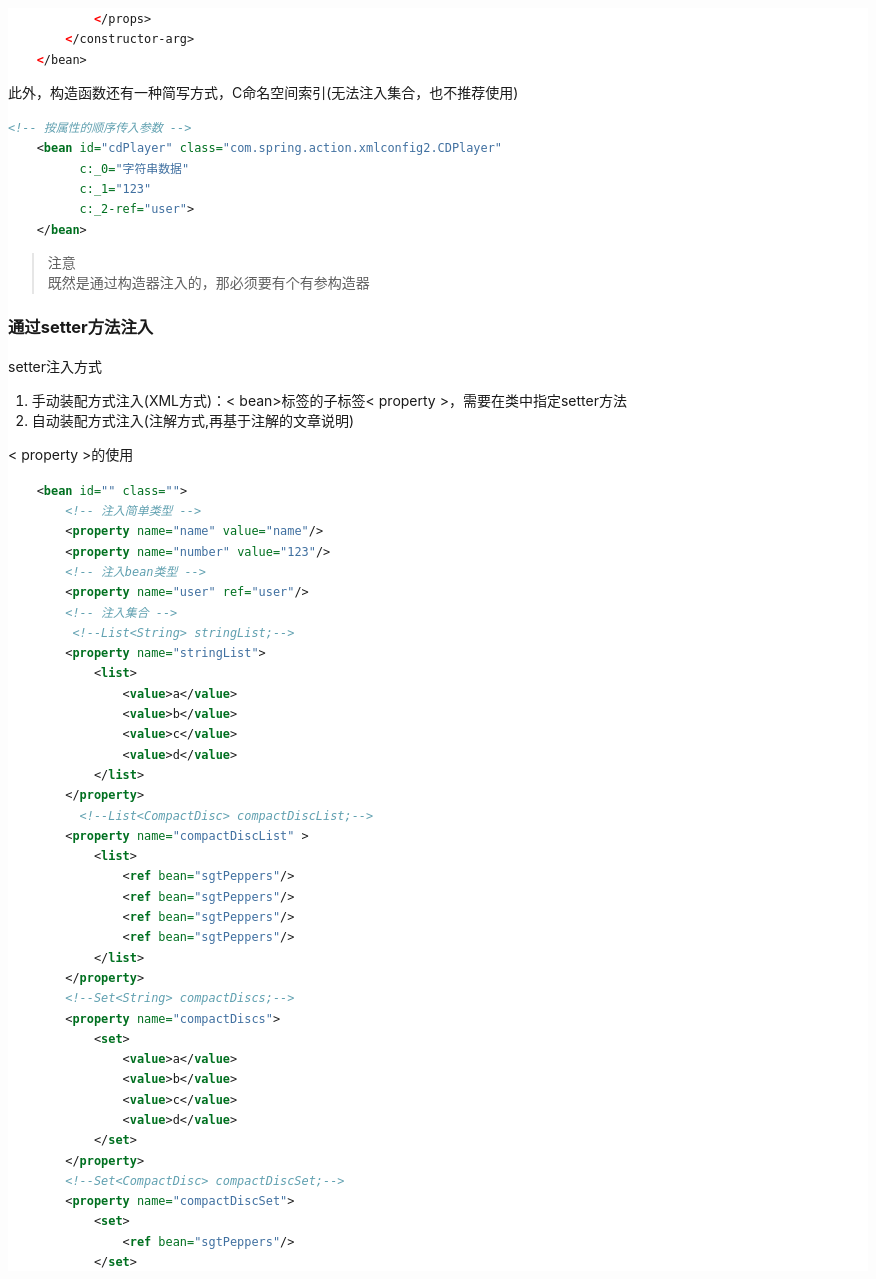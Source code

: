 ```xml
            </props>
        </constructor-arg>
    </bean>
```

此外，构造函数还有一种简写方式，C命名空间索引(无法注入集合，也不推荐使用)

```xml
<!-- 按属性的顺序传入参数 -->
    <bean id="cdPlayer" class="com.spring.action.xmlconfig2.CDPlayer"
          c:_0="字符串数据"
          c:_1="123"
          c:_2-ref="user">
    </bean>
```
>注意  
>既然是通过构造器注入的，那必须要有个有参构造器

### 通过setter方法注入

setter注入方式
1. 手动装配方式注入(XML方式)：< bean>标签的子标签< property >，需要在类中指定setter方法
2. 自动装配方式注入(注解方式,再基于注解的文章说明)

< property >的使用
```xml
    <bean id="" class="">
        <!-- 注入简单类型 -->
        <property name="name" value="name"/>
        <property name="number" value="123"/>
        <!-- 注入bean类型 -->
        <property name="user" ref="user"/>
        <!-- 注入集合 -->
         <!--List<String> stringList;-->
        <property name="stringList">
            <list>
                <value>a</value>
                <value>b</value>
                <value>c</value>
                <value>d</value>
            </list>
        </property>
          <!--List<CompactDisc> compactDiscList;-->
        <property name="compactDiscList" >
            <list>
                <ref bean="sgtPeppers"/>
                <ref bean="sgtPeppers"/>
                <ref bean="sgtPeppers"/>
                <ref bean="sgtPeppers"/>
            </list>
        </property>
        <!--Set<String> compactDiscs;-->
        <property name="compactDiscs">
            <set>
                <value>a</value>
                <value>b</value>
                <value>c</value>
                <value>d</value>
            </set>
        </property>
        <!--Set<CompactDisc> compactDiscSet;-->
        <property name="compactDiscSet">
            <set>
                <ref bean="sgtPeppers"/>
            </set>
```